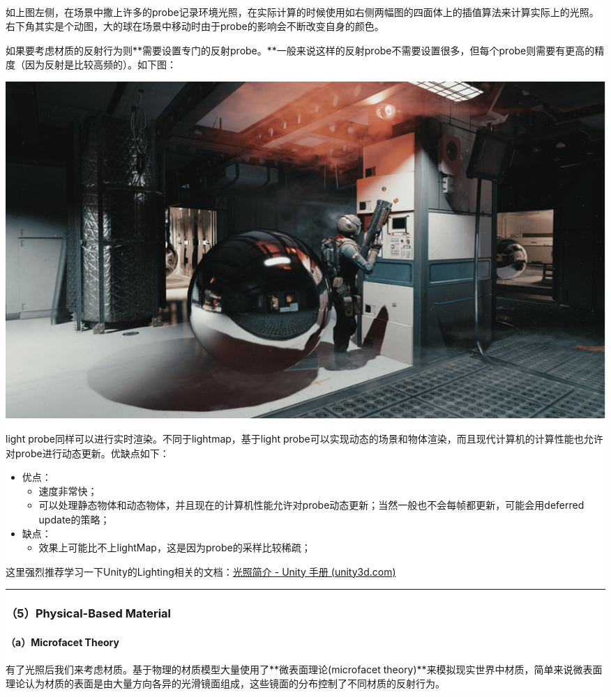 如上图左侧，在场景中撒上许多的probe记录环境光照，在实际计算的时候使用如右侧两幅图的四面体上的插值算法来计算实际上的光照。右下角其实是个动图，大的球在场景中移动时由于probe的影响会不断改变自身的颜色。

如果要考虑材质的反射行为则**需要设置专门的反射probe。**一般来说这样的反射probe不需要设置很多，但每个probe则需要有更高的精度（因为反射是比较高频的）。如下图：

![image-20240127214322788](Games104%20%E7%AC%94%E8%AE%B0%E5%85%A8.assets/image-20240127214322788.png)

light probe同样可以进行实时渲染。不同于lightmap，基于light probe可以实现动态的场景和物体渲染，而且现代计算机的计算性能也允许对probe进行动态更新。优缺点如下：

- 优点：
  - 速度非常快；
  - 可以处理静态物体和动态物体，并且现在的计算机性能允许对probe动态更新；当然一般也不会每帧都更新，可能会用deferred update的策略；
- 缺点：
  - 效果上可能比不上lightMap，这是因为probe的采样比较稀疏；

这里强烈推荐学习一下Unity的Lighting相关的文档：[光照简介 - Unity 手册 (unity3d.com)](https://docs.unity3d.com/cn/current/Manual/LightingInUnity.html)



------



### （5）Physical-Based Material

#### （a）Microfacet Theory

有了光照后我们来考虑材质。基于物理的材质模型大量使用了**微表面理论(microfacet theory)**来模拟现实世界中材质，简单来说微表面理论认为材质的表面是由大量方向各异的光滑镜面组成，这些镜面的分布控制了不同材质的反射行为。
